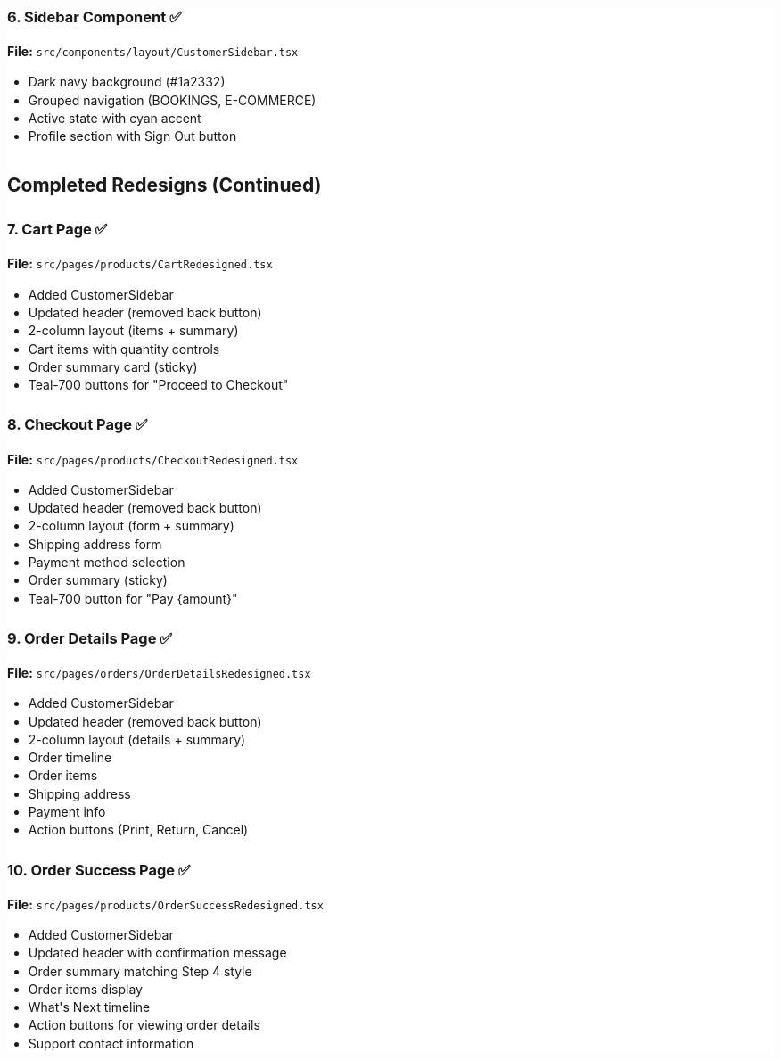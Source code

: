 ### 6. Sidebar Component ✅
**File:** `src/components/layout/CustomerSidebar.tsx`
- Dark navy background (#1a2332)
- Grouped navigation (BOOKINGS, E-COMMERCE)
- Active state with cyan accent
- Profile section with Sign Out button

## Completed Redesigns (Continued)

### 7. Cart Page ✅
**File:** `src/pages/products/CartRedesigned.tsx`
- Added CustomerSidebar
- Updated header (removed back button)
- 2-column layout (items + summary)
- Cart items with quantity controls
- Order summary card (sticky)
- Teal-700 buttons for "Proceed to Checkout"

### 8. Checkout Page ✅
**File:** `src/pages/products/CheckoutRedesigned.tsx`
- Added CustomerSidebar
- Updated header (removed back button)
- 2-column layout (form + summary)
- Shipping address form
- Payment method selection
- Order summary (sticky)
- Teal-700 button for "Pay {amount}"

### 9. Order Details Page ✅
**File:** `src/pages/orders/OrderDetailsRedesigned.tsx`
- Added CustomerSidebar
- Updated header (removed back button)
- 2-column layout (details + summary)
- Order timeline
- Order items
- Shipping address
- Payment info
- Action buttons (Print, Return, Cancel)

### 10. Order Success Page ✅
**File:** `src/pages/products/OrderSuccessRedesigned.tsx`
- Added CustomerSidebar
- Updated header with confirmation message
- Order summary matching Step 4 style
- Order items display
- What's Next timeline
- Action buttons for viewing order details
- Support contact information
